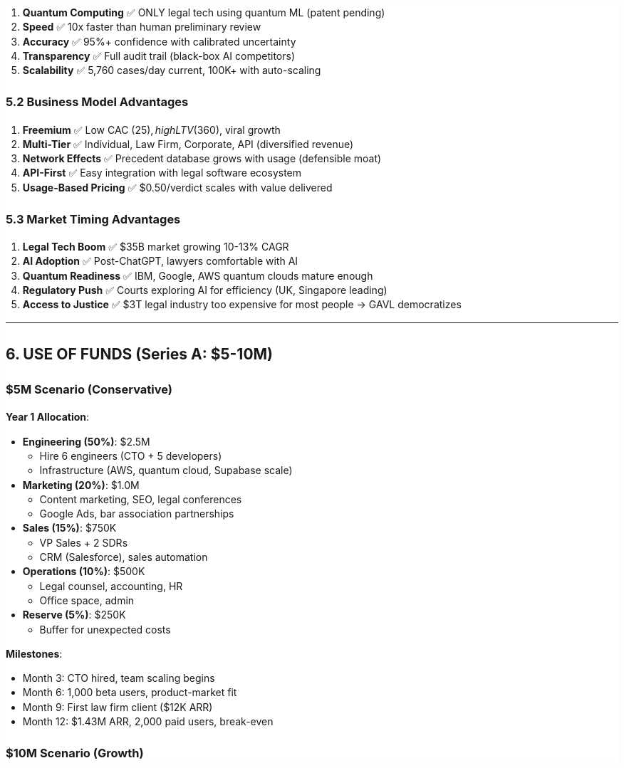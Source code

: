 1. **Quantum Computing** ✅ ONLY legal tech using quantum ML (patent pending)
2. **Speed** ✅ 10x faster than human preliminary review
3. **Accuracy** ✅ 95%+ confidence with calibrated uncertainty
4. **Transparency** ✅ Full audit trail (black-box AI competitors)
5. **Scalability** ✅ 5,760 cases/day current, 100K+ with auto-scaling

### 5.2 Business Model Advantages

1. **Freemium** ✅ Low CAC ($25), high LTV ($360), viral growth
2. **Multi-Tier** ✅ Individual, Law Firm, Corporate, API (diversified revenue)
3. **Network Effects** ✅ Precedent database grows with usage (defensible moat)
4. **API-First** ✅ Easy integration with legal software ecosystem
5. **Usage-Based Pricing** ✅ $0.50/verdict scales with value delivered

### 5.3 Market Timing Advantages

1. **Legal Tech Boom** ✅ $35B market growing 10-13% CAGR
2. **AI Adoption** ✅ Post-ChatGPT, lawyers comfortable with AI
3. **Quantum Readiness** ✅ IBM, Google, AWS quantum clouds mature enough
4. **Regulatory Push** ✅ Courts exploring AI for efficiency (UK, Singapore leading)
5. **Access to Justice** ✅ $3T legal industry too expensive for most people → GAVL democratizes

---

## 6. USE OF FUNDS (Series A: $5-10M)

### $5M Scenario (Conservative)

**Year 1 Allocation**:
- **Engineering (50%)**: $2.5M
  - Hire 6 engineers (CTO + 5 developers)
  - Infrastructure (AWS, quantum cloud, Supabase scale)
- **Marketing (20%)**: $1.0M
  - Content marketing, SEO, legal conferences
  - Google Ads, bar association partnerships
- **Sales (15%)**: $750K
  - VP Sales + 2 SDRs
  - CRM (Salesforce), sales automation
- **Operations (10%)**: $500K
  - Legal counsel, accounting, HR
  - Office space, admin
- **Reserve (5%)**: $250K
  - Buffer for unexpected costs

**Milestones**:
- Month 3: CTO hired, team scaling begins
- Month 6: 1,000 beta users, product-market fit
- Month 9: First law firm client ($12K ARR)
- Month 12: $1.43M ARR, 2,000 paid users, break-even

### $10M Scenario (Growth)
